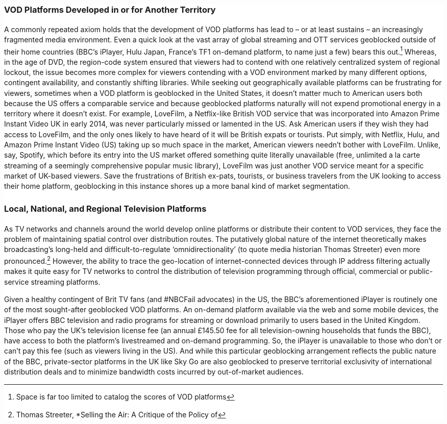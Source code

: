 ### VOD Platforms Developed in or for Another Territory

A commonly repeated axiom holds that the development of VOD platforms
has lead to – or at least sustains – an increasingly fragmented media
environment. Even a quick look at the vast array of global streaming and
OTT services geoblocked outside of their home countries (BBC’s iPlayer,
Hulu Japan, France’s TF1 on-demand platform, to name just a few) bears
this out.[^17ElkinsUSA_7] Whereas, in the age of DVD, the region-code system ensured
that viewers had to contend with one relatively centralized system of
regional lockout, the issue becomes more complex for viewers contending
with a VOD environment marked by many different options, contingent
availability, and constantly shifting libraries. While seeking out
geographically available platforms can be frustrating for viewers,
sometimes when a VOD platform is geoblocked in the United States, it
doesn’t matter much to American users both because the US offers a
comparable service and because geoblocked platforms naturally will not
expend promotional energy in a territory where it doesn’t exist. For
example, LoveFilm, a Netflix-like British VOD service that was
incorporated into Amazon Prime Instant Video UK in early 2014, was never
particularly missed or lamented in the US. Ask American users if they
wish they had access to LoveFilm, and the only ones likely to have heard
of it will be British expats or tourists. Put simply, with Netflix,
Hulu, and Amazon Prime Instant Video (US) taking up so much space in the
market, American viewers needn’t bother with LoveFilm. Unlike, say,
Spotify, which before its entry into the US market offered something
quite literally unavailable (free, unlimited a la carte streaming of a
seemingly comprehensive popular music library), LoveFilm was just
another VOD service meant for a specific market of UK-based viewers.
Save the frustrations of British ex-pats, tourists, or business
travelers from the UK looking to access their home platform, geoblocking
in this instance shores up a more banal kind of market segmentation.

### Local, National, and Regional Television Platforms 

As TV networks and channels around the world develop online platforms or
distribute their content to VOD services, they face the problem of
maintaining spatial control over distribution routes. The putatively
global nature of the internet theoretically makes broadcasting’s
long-held and difficult-to-regulate ‘omnidirectionality’ (to quote media
historian Thomas Streeter) even more pronounced.[^17ElkinsUSA_8] However, the
ability to trace the geo-location of internet-connected devices through
IP address filtering actually makes it quite easy for TV networks to
control the distribution of television programming through official,
commercial or public-service streaming platforms.

Given a healthy contingent of Brit TV fans (and \#NBCFail advocates) in
the US, the BBC’s aforementioned iPlayer is routinely one of the most
sought-after geoblocked VOD platforms. An on-demand platform available
via the web and some mobile devices, the iPlayer offers BBC television
and radio programs for streaming or download primarily to users based in
the United Kingdom. Those who pay the UK’s television license fee (an
annual £145.50 fee for all television-owning households that funds the
BBC), have access to both the platform’s livestreamed and on-demand
programming. So, the iPlayer is unavailable to those who don’t or can’t
pay this fee (such as viewers living in the US). And while this
particular geoblocking arrangement reflects the public nature of the
BBC, private-sector platforms in the UK like Sky Go are also geoblocked
to preserve territorial exclusivity of international distribution deals
and to minimize bandwidth costs incurred by out-of-market audiences.


[^17ElkinsUSA_1]: Rex Santus, ‘Netflix is Now in 36% of Homes Across the United
[^17ElkinsUSA_2]: Jacob Appelbaum et al., ‘Prying Eyes: Inside the NSA’s War on
[^17ElkinsUSA_3]: ‘Buy Safe and Secure VPN’, *Private Internet Access*,
[^17ElkinsUSA_4]: Ernesto, ‘Find out Who’s Using The Pirate Bay…and Why’, *Torrent
[^17ElkinsUSA_5]: Jeff Ulin, *The Business of Media Distribution: Monetizing Film,
[^17ElkinsUSA_6]: ‘Access Pandora from Anywhere in the World’, *Wired How-To Wiki*,
[^17ElkinsUSA_7]: Space is far too limited to catalog the scores of VOD platforms
[^17ElkinsUSA_8]: Thomas Streeter, *Selling the Air: A Critique of the Policy of
[^17ElkinsUSA_9]: ‘How Content ID Works’, *YouTube Help*, 2015,
[^17ElkinsUSA_10]: A 2001 *Washington Post* piece reporting on DVD region codes
[^17ElkinsUSA_11]: Adam Pash, ‘How to Access the BBC iPlayer (and TV Like Doctor
[^17ElkinsUSA_12]: Lucas Hilderbrand, *Inherent Vice: Bootleg Histories of Video and
[^17ElkinsUSA_13]: Alex Hern, ‘BBC iPlayer’s US Rollout Blocked by Cable Networks’,
[^17ElkinsUSA_14]: Brian Stelter, ‘Hiccup for Debut of Al Jazeera America’, *New
[^17ElkinsUSA_15]: For more on the issues that attend geoblocking between the US and
[^17ElkinsUSA_16]: Max Blumenthal, ‘Exclusive: Al Jazeera’s English Online US